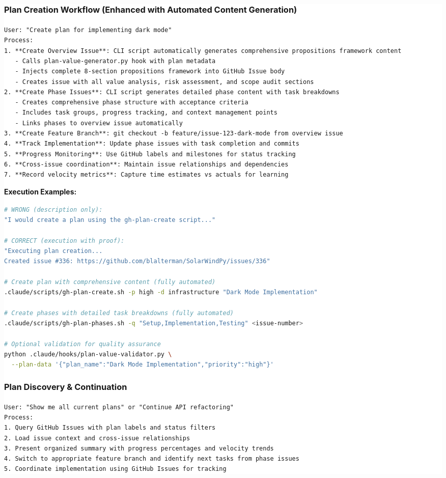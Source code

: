 ### Plan Creation Workflow (Enhanced with Automated Content Generation)
```
User: "Create plan for implementing dark mode"
Process:
1. **Create Overview Issue**: CLI script automatically generates comprehensive propositions framework content
   - Calls plan-value-generator.py hook with plan metadata
   - Injects complete 8-section propositions framework into GitHub Issue body
   - Creates issue with all value analysis, risk assessment, and scope audit sections
2. **Create Phase Issues**: CLI script generates detailed phase content with task breakdowns
   - Creates comprehensive phase structure with acceptance criteria
   - Includes task groups, progress tracking, and context management points
   - Links phases to overview issue automatically
3. **Create Feature Branch**: git checkout -b feature/issue-123-dark-mode from overview issue
4. **Track Implementation**: Update phase issues with task completion and commits
5. **Progress Monitoring**: Use GitHub labels and milestones for status tracking
6. **Cross-issue coordination**: Maintain issue relationships and dependencies
7. **Record velocity metrics**: Capture time estimates vs actuals for learning
```

**Execution Examples:**

```bash
# WRONG (description only):
"I would create a plan using the gh-plan-create script..."

# CORRECT (execution with proof):
"Executing plan creation... 
Created issue #336: https://github.com/blalterman/SolarWindPy/issues/336"

# Create plan with comprehensive content (fully automated)
.claude/scripts/gh-plan-create.sh -p high -d infrastructure "Dark Mode Implementation"

# Create phases with detailed task breakdowns (fully automated)  
.claude/scripts/gh-plan-phases.sh -q "Setup,Implementation,Testing" <issue-number>

# Optional validation for quality assurance
python .claude/hooks/plan-value-validator.py \
  --plan-data '{"plan_name":"Dark Mode Implementation","priority":"high"}'
```

### Plan Discovery & Continuation
```
User: "Show me all current plans" or "Continue API refactoring"
Process:
1. Query GitHub Issues with plan labels and status filters
2. Load issue context and cross-issue relationships
3. Present organized summary with progress percentages and velocity trends
4. Switch to appropriate feature branch and identify next tasks from phase issues
5. Coordinate implementation using GitHub Issues for tracking
```
